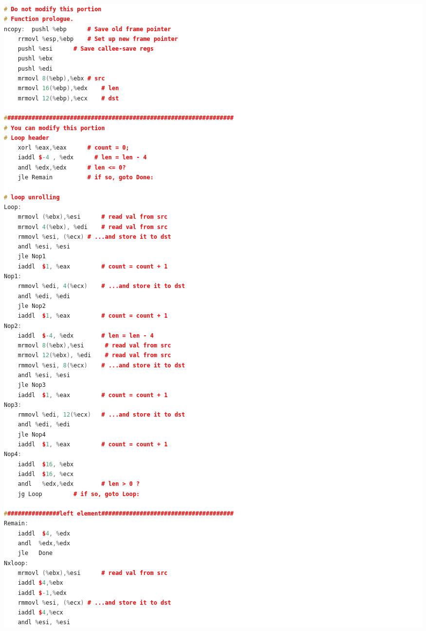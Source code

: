 ``` c++
# Do not modify this portion
# Function prologue.
ncopy:	pushl %ebp		# Save old frame pointer
	rrmovl %esp,%ebp	# Set up new frame pointer
	pushl %esi		# Save callee-save regs
	pushl %ebx
	pushl %edi
	mrmovl 8(%ebp),%ebx	# src
	mrmovl 16(%ebp),%edx	# len
	mrmovl 12(%ebp),%ecx	# dst

##################################################################
# You can modify this portion
# Loop header
	xorl %eax,%eax		# count = 0;
	iaddl $-4 , %edx      # len = len - 4
	andl %edx,%edx		# len <= 0?
	jle Remain		    # if so, goto Done:

# loop unrolling 
Loop:  
	mrmovl (%ebx),%esi      # read val from src
	mrmovl 4(%ebx), %edi    # read val from src
	rmmovl %esi, (%ecx)	# ...and store it to dst
	andl %esi, %esi
	jle Nop1
	iaddl  $1, %eax         # count = count + 1
Nop1:
	rmmovl %edi, 4(%ecx)	# ...and store it to dst
	andl %edi, %edi
	jle Nop2
	iaddl  $1, %eax         # count = count + 1
Nop2:
	iaddl  $-4, %edx        # len = len - 4
	mrmovl 8(%ebx),%esi      # read val from src
	mrmovl 12(%ebx), %edi    # read val from src
	rmmovl %esi, 8(%ecx)	# ...and store it to dst
	andl %esi, %esi
	jle Nop3
	iaddl  $1, %eax         # count = count + 1
Nop3:
	rmmovl %edi, 12(%ecx)	# ...and store it to dst
	andl %edi, %edi
	jle Nop4
	iaddl  $1, %eax         # count = count + 1
Nop4:
	iaddl  $16, %ebx
	iaddl  $16, %ecx
	andl   %edx,%edx        # len > 0 ? 
	jg Loop			# if so, goto Loop:

################left element######################################
Remain:
	iaddl  $4, %edx
	andl  %edx,%edx
	jle   Done
Nxloop:
	mrmovl (%ebx),%esi      # read val from src
	iaddl $4,%ebx
	iaddl $-1,%edx
	rmmovl %esi, (%ecx)	# ...and store it to dst
	iaddl $4,%ecx
	andl %esi, %esi
```
